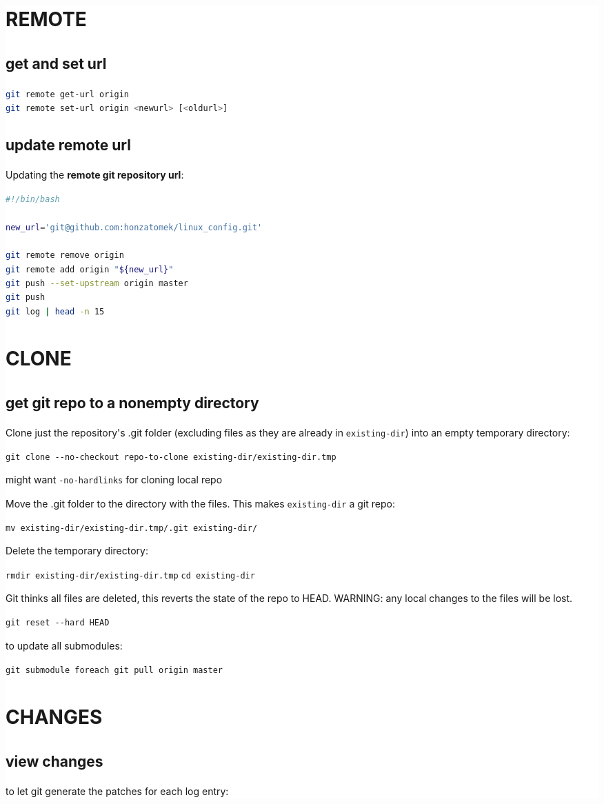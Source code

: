 # REMOTE
## get and set url
```bash
git remote get-url origin
git remote set-url origin <newurl> [<oldurl>]
```

## update remote url
Updating the **remote git repository url**:
```bash
#!/bin/bash

new_url='git@github.com:honzatomek/linux_config.git'

git remote remove origin
git remote add origin "${new_url}"
git push --set-upstream origin master
git push
git log | head -n 15
```

# CLONE
## get git repo to a nonempty directory
Clone just the repository's .git folder (excluding files as they are
already in `existing-dir`) into an empty temporary directory:

`git clone --no-checkout repo-to-clone existing-dir/existing-dir.tmp`

might want `-no-hardlinks` for cloning local repo

Move the .git folder to the directory with the files. This makes
`existing-dir` a git repo:

`mv existing-dir/existing-dir.tmp/.git existing-dir/`

Delete the temporary directory:

`rmdir existing-dir/existing-dir.tmp`
`cd existing-dir`

Git thinks all files are deleted, this reverts the state of the repo
to HEAD. WARNING: any local changes to the files will be lost.

`git reset --hard HEAD`

to update all submodules:

`git submodule foreach git pull origin master`

# CHANGES
## view changes
to let git generate the patches for each log entry:

